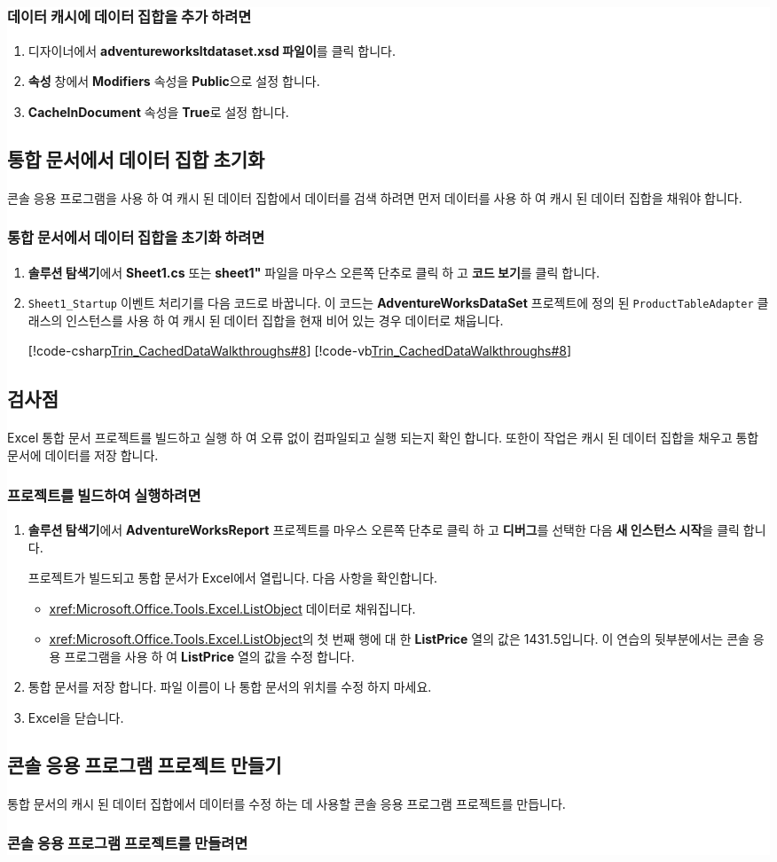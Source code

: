 ### <a name="to-add-the-dataset-to-the-data-cache"></a>데이터 캐시에 데이터 집합을 추가 하려면

1. 디자이너에서 **adventureworksltdataset.xsd 파일이**를 클릭 합니다.

2. **속성** 창에서 **Modifiers** 속성을 **Public**으로 설정 합니다.

3. **CacheInDocument** 속성을 **True**로 설정 합니다.

## <a name="initialize-the-dataset-in-the-workbook"></a>통합 문서에서 데이터 집합 초기화
 콘솔 응용 프로그램을 사용 하 여 캐시 된 데이터 집합에서 데이터를 검색 하려면 먼저 데이터를 사용 하 여 캐시 된 데이터 집합을 채워야 합니다.

### <a name="to-initialize-the-dataset-in-the-workbook"></a>통합 문서에서 데이터 집합을 초기화 하려면

1. **솔루션 탐색기**에서 **Sheet1.cs** 또는 **sheet1"** 파일을 마우스 오른쪽 단추로 클릭 하 고 **코드 보기**를 클릭 합니다.

2. `Sheet1_Startup` 이벤트 처리기를 다음 코드로 바꿉니다. 이 코드는 **AdventureWorksDataSet** 프로젝트에 정의 된 `ProductTableAdapter` 클래스의 인스턴스를 사용 하 여 캐시 된 데이터 집합을 현재 비어 있는 경우 데이터로 채웁니다.

     [!code-csharp[Trin_CachedDataWalkthroughs#8](../vsto/codesnippet/CSharp/AdventureWorksDataSet/AdventureWorksReport/Sheet1.cs#8)]
     [!code-vb[Trin_CachedDataWalkthroughs#8](../vsto/codesnippet/VisualBasic/AdventureWorksDataSet/AdventureWorksReport/Sheet1.vb#8)]

## <a name="checkpoint"></a>검사점
 Excel 통합 문서 프로젝트를 빌드하고 실행 하 여 오류 없이 컴파일되고 실행 되는지 확인 합니다. 또한이 작업은 캐시 된 데이터 집합을 채우고 통합 문서에 데이터를 저장 합니다.

### <a name="to-build-and-run-the-project"></a>프로젝트를 빌드하여 실행하려면

1. **솔루션 탐색기**에서 **AdventureWorksReport** 프로젝트를 마우스 오른쪽 단추로 클릭 하 고 **디버그**를 선택한 다음 **새 인스턴스 시작**을 클릭 합니다.

     프로젝트가 빌드되고 통합 문서가 Excel에서 열립니다. 다음 사항을 확인합니다.

    - <xref:Microsoft.Office.Tools.Excel.ListObject> 데이터로 채워집니다.

    - <xref:Microsoft.Office.Tools.Excel.ListObject>의 첫 번째 행에 대 한 **ListPrice** 열의 값은 1431.5입니다. 이 연습의 뒷부분에서는 콘솔 응용 프로그램을 사용 하 여 **ListPrice** 열의 값을 수정 합니다.

2. 통합 문서를 저장 합니다. 파일 이름이 나 통합 문서의 위치를 수정 하지 마세요.

3. Excel을 닫습니다.

## <a name="create-a-console-application-project"></a>콘솔 응용 프로그램 프로젝트 만들기
 통합 문서의 캐시 된 데이터 집합에서 데이터를 수정 하는 데 사용할 콘솔 응용 프로그램 프로젝트를 만듭니다.

### <a name="to-create-the-console-application-project"></a>콘솔 응용 프로그램 프로젝트를 만들려면
